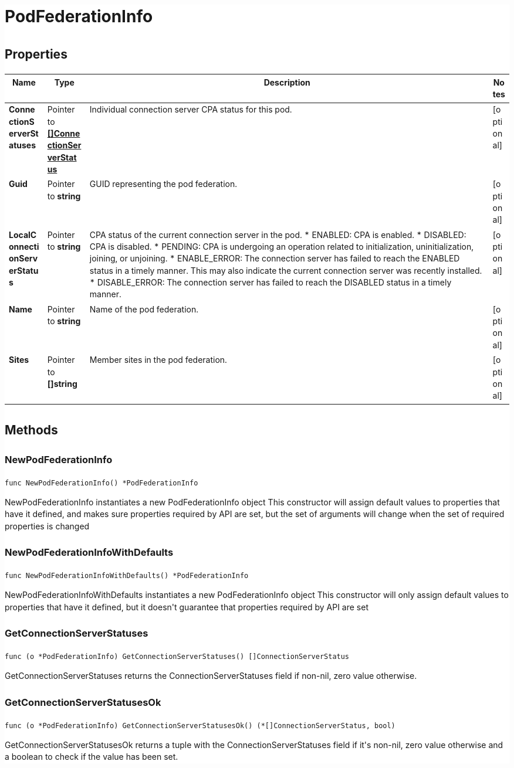 # PodFederationInfo

## Properties

Name | Type | Description | Notes
------------ | ------------- | ------------- | -------------
**ConnectionServerStatuses** | Pointer to [**[]ConnectionServerStatus**](ConnectionServerStatus.md) | Individual connection server CPA status for this pod. | [optional] 
**Guid** | Pointer to **string** | GUID representing the pod federation. | [optional] 
**LocalConnectionServerStatus** | Pointer to **string** | CPA status of the current connection server in the pod. * ENABLED: CPA is enabled. * DISABLED: CPA is disabled. * PENDING: CPA is undergoing an operation related to initialization, uninitialization, joining, or unjoining. * ENABLE_ERROR: The connection server has failed to reach the ENABLED status in a timely manner. This may also indicate the current connection server was recently installed. * DISABLE_ERROR: The connection server has failed to reach the DISABLED status in a timely manner. | [optional] 
**Name** | Pointer to **string** | Name of the pod federation. | [optional] 
**Sites** | Pointer to **[]string** | Member sites in the pod federation. | [optional] 

## Methods

### NewPodFederationInfo

`func NewPodFederationInfo() *PodFederationInfo`

NewPodFederationInfo instantiates a new PodFederationInfo object
This constructor will assign default values to properties that have it defined,
and makes sure properties required by API are set, but the set of arguments
will change when the set of required properties is changed

### NewPodFederationInfoWithDefaults

`func NewPodFederationInfoWithDefaults() *PodFederationInfo`

NewPodFederationInfoWithDefaults instantiates a new PodFederationInfo object
This constructor will only assign default values to properties that have it defined,
but it doesn't guarantee that properties required by API are set

### GetConnectionServerStatuses

`func (o *PodFederationInfo) GetConnectionServerStatuses() []ConnectionServerStatus`

GetConnectionServerStatuses returns the ConnectionServerStatuses field if non-nil, zero value otherwise.

### GetConnectionServerStatusesOk

`func (o *PodFederationInfo) GetConnectionServerStatusesOk() (*[]ConnectionServerStatus, bool)`

GetConnectionServerStatusesOk returns a tuple with the ConnectionServerStatuses field if it's non-nil, zero value otherwise
and a boolean to check if the value has been set.
